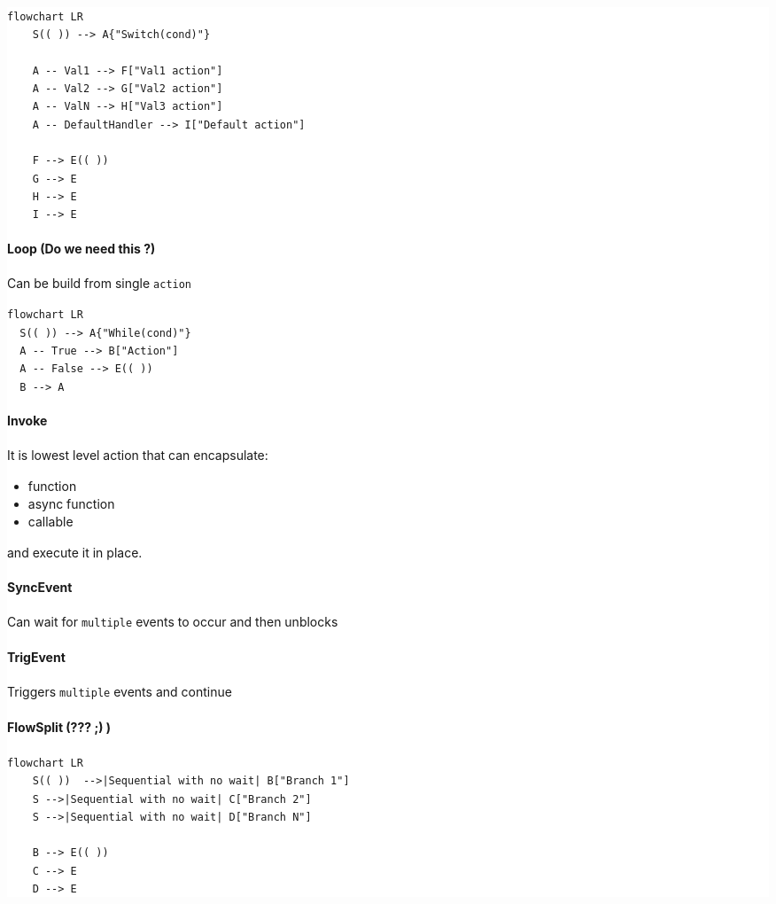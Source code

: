 ```mermaid
flowchart LR
    S(( )) --> A{"Switch(cond)"}

    A -- Val1 --> F["Val1 action"]
    A -- Val2 --> G["Val2 action"]
    A -- ValN --> H["Val3 action"]
    A -- DefaultHandler --> I["Default action"]

    F --> E(( ))
    G --> E
    H --> E
    I --> E

```

#### Loop (Do we need this ?)

Can be build from single `action`

```mermaid
flowchart LR
  S(( )) --> A{"While(cond)"}
  A -- True --> B["Action"]
  A -- False --> E(( ))
  B --> A

```

#### Invoke
It is lowest level action that can encapsulate:
- function
- async function
- callable

and execute it in place.

#### SyncEvent

Can wait for `multiple` events to occur and then unblocks

#### TrigEvent

Triggers `multiple` events and continue

#### FlowSplit (??? ;) )

```mermaid
flowchart LR
    S(( ))  -->|Sequential with no wait| B["Branch 1"]
    S -->|Sequential with no wait| C["Branch 2"]
    S -->|Sequential with no wait| D["Branch N"]
    
    B --> E(( ))
    C --> E
    D --> E
```
